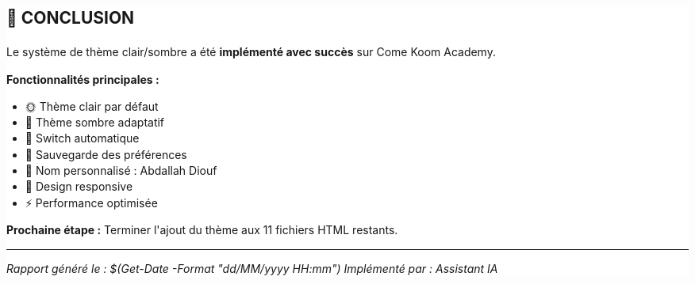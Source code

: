 
## 🎉 **CONCLUSION**

Le système de thème clair/sombre a été **implémenté avec succès** sur Come Koom Academy. 

**Fonctionnalités principales :**
- 🌞 Thème clair par défaut
- 🌙 Thème sombre adaptatif
- 🔄 Switch automatique
- 💾 Sauvegarde des préférences
- 👤 Nom personnalisé : Abdallah Diouf
- 📱 Design responsive
- ⚡ Performance optimisée

**Prochaine étape :** Terminer l'ajout du thème aux 11 fichiers HTML restants.

---

*Rapport généré le : $(Get-Date -Format "dd/MM/yyyy HH:mm")*
*Implémenté par : Assistant IA* 